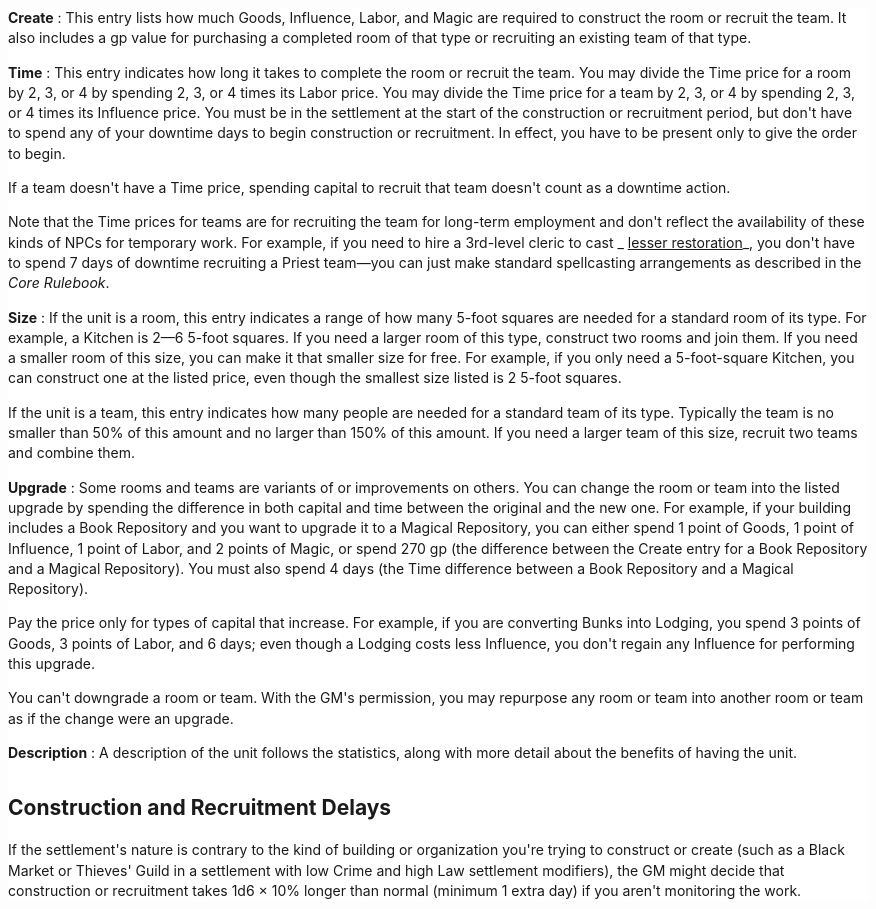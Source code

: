 **Create** : This entry lists how much Goods, Influence, Labor, and Magic are required to construct the room or recruit the team. It also includes a gp value for purchasing a completed room of that type or recruiting an existing team of that type.

**Time** : This entry indicates how long it takes to complete the room or recruit the team. You may divide the Time price for a room by 2, 3, or 4 by spending 2, 3, or 4 times its Labor price. You may divide the Time price for a team by 2, 3, or 4 by spending 2, 3, or 4 times its Influence price. You must be in the settlement at the start of the construction or recruitment period, but don't have to spend any of your downtime days to begin construction or recruitment. In effect, you have to be present only to give the order to begin.

If a team doesn't have a Time price, spending capital to recruit that team doesn't count as a downtime action.

Note that the Time prices for teams are for recruiting the team for long-term employment and don't reflect the availability of these kinds of NPCs for temporary work. For example, if you need to hire a 3rd-level cleric to cast _ [lesser restoration](../../spells_dir/restoration#_restoration-lesser)_, you don't have to spend 7 days of downtime recruiting a Priest team—you can just make standard spellcasting arrangements as described in the _Core Rulebook_.

**Size** : If the unit is a room, this entry indicates a range of how many 5-foot squares are needed for a standard room of its type. For example, a Kitchen is 2—6 5-foot squares. If you need a larger room of this type, construct two rooms and join them. If you need a smaller room of this size, you can make it that smaller size for free. For example, if you only need a 5-foot-square Kitchen, you can construct one at the listed price, even though the smallest size listed is 2 5-foot squares.

If the unit is a team, this entry indicates how many people are needed for a standard team of its type. Typically the team is no smaller than 50% of this amount and no larger than 150% of this amount. If you need a larger team of this size, recruit two teams and combine them.

**Upgrade** : Some rooms and teams are variants of or improvements on others. You can change the room or team into the listed upgrade by spending the difference in both capital and time between the original and the new one. For example, if your building includes a Book Repository and you want to upgrade it to a Magical Repository, you can either spend 1 point of Goods, 1 point of Influence, 1 point of Labor, and 2 points of Magic, or spend 270 gp (the difference between the Create entry for a Book Repository and a Magical Repository). You must also spend 4 days (the Time difference between a Book Repository and a Magical Repository).

Pay the price only for types of capital that increase. For example, if you are converting Bunks into Lodging, you spend 3 points of Goods, 3 points of Labor, and 6 days; even though a Lodging costs less Influence, you don't regain any Influence for performing this upgrade.

You can't downgrade a room or team. With the GM's permission, you may repurpose any room or team into another room or team as if the change were an upgrade.

**Description** : A description of the unit follows the statistics, along with more detail about the benefits of having the unit.

## Construction and Recruitment Delays

If the settlement's nature is contrary to the kind of building or organization you're trying to construct or create (such as a Black Market or Thieves' Guild in a settlement with low Crime and high Law settlement modifiers), the GM might decide that construction or recruitment takes 1d6 × 10% longer than normal (minimum 1 extra day) if you aren't monitoring the work.
